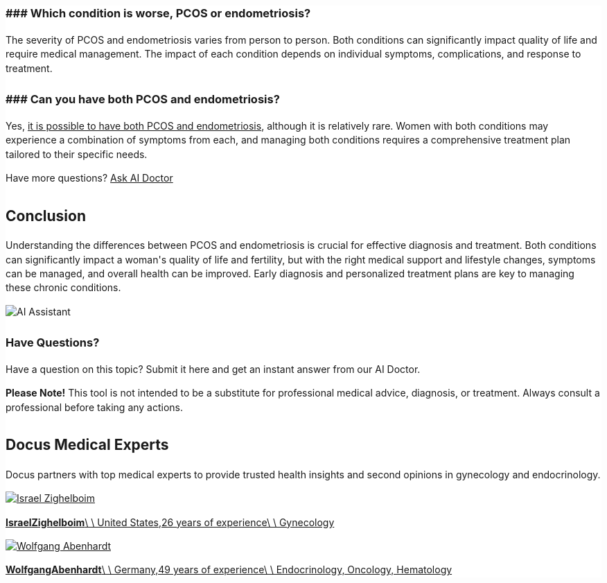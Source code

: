 ### \#\#\# Which condition is worse, PCOS or endometriosis?

The severity of PCOS and endometriosis varies from person to person. Both conditions can significantly impact quality of life and require medical management. The impact of each condition depends on individual symptoms, complications, and response to treatment.

### \#\#\# Can you have both PCOS and endometriosis?

Yes, [it is possible to have both PCOS and endometriosis](https://docus.ai/knowledge-base/can-you-have-pcos-and-endometriosis), although it is relatively rare. Women with both conditions may experience a combination of symptoms from each, and managing both conditions requires a comprehensive treatment plan tailored to their specific needs.

Have more questions? [Ask AI Doctor](https://docus.ai/symptoms-guide/pcos-vs-endometriosis#ask-your-question)

## Conclusion

Understanding the differences between PCOS and endometriosis is crucial for effective diagnosis and treatment. Both conditions can significantly impact a woman's quality of life and fertility, but with the right medical support and lifestyle changes, symptoms can be managed, and overall health can be improved. Early diagnosis and personalized treatment plans are key to managing these chronic conditions.

![AI Assistant](https://docus.ai/images/small-assistant.png)

### Have Questions?

Have a question on this topic? Submit it here and get an instant answer from our AI Doctor.

**Please Note!** This tool is not intended to be a substitute for professional medical advice, diagnosis, or treatment. Always consult a professional before taking any actions.

## Docus Medical Experts

Docus partners with top medical experts to provide trusted health insights and second opinions in gynecology and endocrinology.

[![Israel Zighelboim](https://docus.ai/_next/image?url=https%3A%2F%2Fdocus-live-cms-storage-us.s3.amazonaws.com%2Fnetwork_doctors%2Fprofile_pictures%2F855539cf2ef975139ff98ed982f501df.png&w=3840&q=100)](https://docus.ai/doctors/israel-zighelboim-308)

[**IsraelZighelboim**\\
\\
United States,26 years of experience\\
\\
Gynecology](https://docus.ai/doctors/israel-zighelboim-308)

[![Wolfgang Abenhardt](https://docus.ai/_next/image?url=https%3A%2F%2Fdocus-live-cms-storage-us.s3.amazonaws.com%2Fnetwork_doctors%2Fprofile_pictures%2F6314013519d6093889055aac2946c424.png&w=3840&q=100)](https://docus.ai/doctors/wolfgang-abenhardt-296)

[**WolfgangAbenhardt**\\
\\
Germany,49 years of experience\\
\\
Endocrinology, Oncology, Hematology](https://docus.ai/doctors/wolfgang-abenhardt-296)
